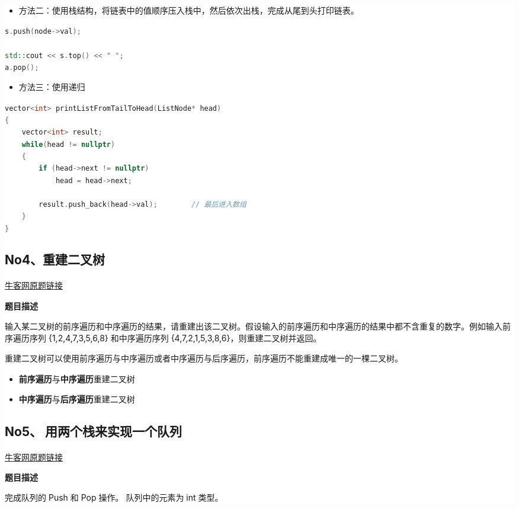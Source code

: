 - 方法二：使用栈结构，将链表中的值顺序压入栈中，然后依次出栈，完成从尾到头打印链表。

```cpp
s.push(node->val);

std::cout << s.top() << " ";
a.pop();
```

- 方法三：使用递归

```cpp
vector<int> printListFromTailToHead(ListNode* head)
{
    vector<int> result;
    while(head != nullptr)
    {
        if (head->next != nullptr)
            head = head->next;
        
        result.push_back(head->val);		// 最后进入数组
    }
}
```

## No4、重建二叉树

[牛客网原题链接](https://www.nowcoder.com/practice/8a19cbe657394eeaac2f6ea9b0f6fcf6?tpId=13&&tqId=11157&rp=1&ru=/ta/coding-interviews&qru=/ta/coding-interviews/question-ranking)

**题目描述**

输入某二叉树的前序遍历和中序遍历的结果，请重建出该二叉树。假设输入的前序遍历和中序遍历的结果中都不含重复的数字。例如输入前序遍历序列 {1,2,4,7,3,5,6,8} 和中序遍历序列 {4,7,2,1,5,3,8,6}，则重建二叉树并返回。

重建二叉树可以使用前序遍历与中序遍历或者中序遍历与后序遍历，前序遍历不能重建成唯一的一棵二叉树。

- **前序遍历**与**中序遍历**重建二叉树

```cpp

```

- **中序遍历**与**后序遍历**重建二叉树

```cpp

```

## No5、 用两个栈来实现一个队列

[牛客网原题链接](https://www.nowcoder.com/practice/54275ddae22f475981afa2244dd448c6?tpId=13&&tqId=11158&rp=1&ru=/ta/coding-interviews&qru=/ta/coding-interviews/question-ranking)

**题目描述**

完成队列的 Push 和 Pop 操作。 队列中的元素为 int 类型。
